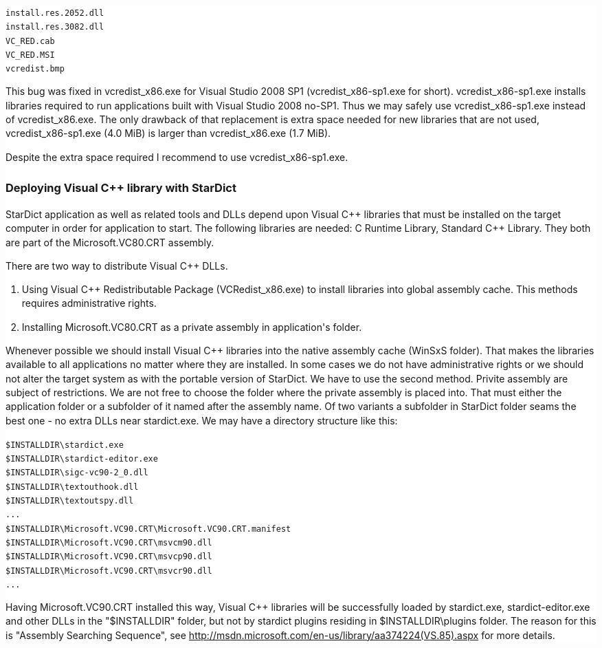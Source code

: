 ```
install.res.2052.dll
install.res.3082.dll
VC_RED.cab
VC_RED.MSI
vcredist.bmp
```

This bug was fixed in vcredist\_x86.exe for Visual Studio 2008 SP1 (vcredist\_x86-sp1.exe for short). vcredist\_x86-sp1.exe installs libraries required to run applications built with Visual Studio 2008 no-SP1. Thus we may safely use vcredist\_x86-sp1.exe instead of vcredist\_x86.exe. The only drawback of that replacement is extra space needed for new libraries that are not used, vcredist\_x86-sp1.exe (4.0 MiB) is larger than vcredist\_x86.exe (1.7 MiB).


Despite the extra space required I recommend to use vcredist\_x86-sp1.exe.

### Deploying Visual C++ library with StarDict ###

StarDict application as well as related tools and DLLs depend upon Visual C++ libraries that must be installed on the target computer in order for application to start. The following libraries are needed: C Runtime Library, Standard C++ Library. They both are part of the Microsoft.VC80.CRT assembly.

There are two way to distribute Visual C++ DLLs.

1. Using Visual C++ Redistributable Package (VCRedist\_x86.exe) to install libraries into global assembly cache. This methods requires administrative rights.

2. Installing Microsoft.VC80.CRT as a private assembly in application's folder.

Whenever possible we should install Visual C++ libraries into the native assembly cache (WinSxS folder). That makes the libraries available to all applications no matter where they are installed. In some cases we do not have administrative rights or we should not alter the target system as with the portable version of StarDict. We have to use the second method. Privite assembly are subject of restrictions. We are not free to choose the folder where the private assembly is placed into. That must either the application folder or a subfolder of it named after the assembly name. Of two variants a subfolder in StarDict folder seams the best one - no extra DLLs near stardict.exe. We may have a directory structure like this:

```
$INSTALLDIR\stardict.exe
$INSTALLDIR\stardict-editor.exe
$INSTALLDIR\sigc-vc90-2_0.dll
$INSTALLDIR\textouthook.dll
$INSTALLDIR\textoutspy.dll
...
$INSTALLDIR\Microsoft.VC90.CRT\Microsoft.VC90.CRT.manifest
$INSTALLDIR\Microsoft.VC90.CRT\msvcm90.dll
$INSTALLDIR\Microsoft.VC90.CRT\msvcp90.dll
$INSTALLDIR\Microsoft.VC90.CRT\msvcr90.dll
...
```

Having Microsoft.VC90.CRT installed this way, Visual C++ libraries will be successfully loaded by stardict.exe, stardict-editor.exe and other DLLs in the "$INSTALLDIR" folder, but not by stardict plugins residing in $INSTALLDIR\plugins folder. The reason for this is "Assembly Searching Sequence", see
http://msdn.microsoft.com/en-us/library/aa374224(VS.85).aspx for more details.
